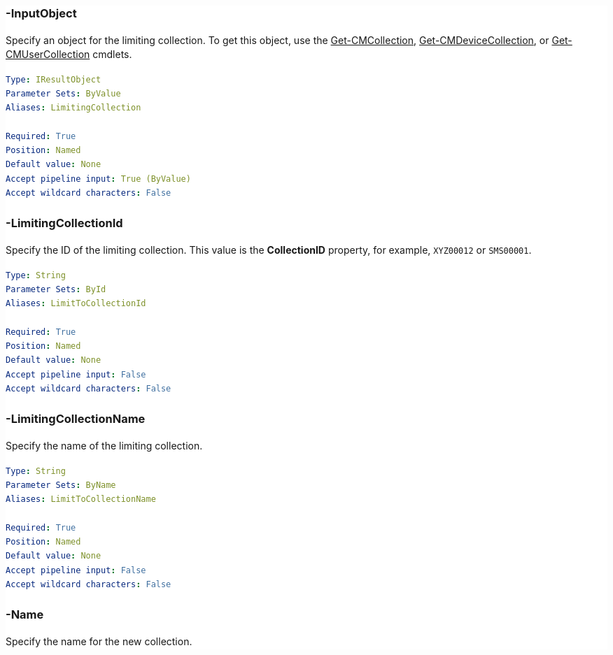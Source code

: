 ### -InputObject

Specify an object for the limiting collection. To get this object, use the [Get-CMCollection](Get-CMCollection.md), [Get-CMDeviceCollection](Get-CMDeviceCollection.md), or [Get-CMUserCollection](Get-CMUserCollection.md) cmdlets.

```yaml
Type: IResultObject
Parameter Sets: ByValue
Aliases: LimitingCollection

Required: True
Position: Named
Default value: None
Accept pipeline input: True (ByValue)
Accept wildcard characters: False
```

### -LimitingCollectionId

Specify the ID of the limiting collection. This value is the **CollectionID** property, for example, `XYZ00012` or `SMS00001`.

```yaml
Type: String
Parameter Sets: ById
Aliases: LimitToCollectionId

Required: True
Position: Named
Default value: None
Accept pipeline input: False
Accept wildcard characters: False
```

### -LimitingCollectionName

Specify the name of the limiting collection.

```yaml
Type: String
Parameter Sets: ByName
Aliases: LimitToCollectionName

Required: True
Position: Named
Default value: None
Accept pipeline input: False
Accept wildcard characters: False
```

### -Name

Specify the name for the new collection.

